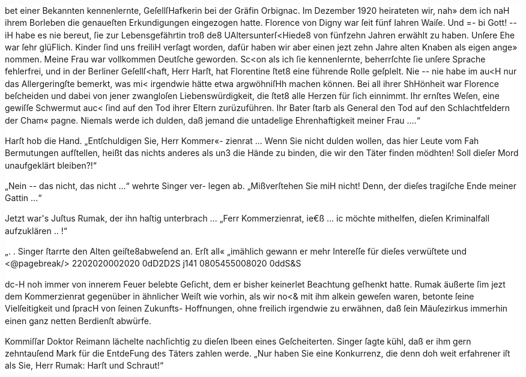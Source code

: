 bet einer Bekannten kennenlernte, GeſellſHafkerin bei der
Gräfin Orbignac. Im Dezember 1920 heirateten wir, nah»
dem ich naH ihrem Borleben die genaueſten Erkundigungen
eingezogen hatte. Florence von Digny war ſeit fünf Iahren
Waiſe. Und =- bi Gott! -- iH habe es nie bereut, ſie zur
Lebensgefährtin troß de8 UAltersunterſ<Hiede8 von fünfzehn
Jahren erwählt zu haben. Unſere Ehe war ſehr glüFlich.
Kinder ſind uns freiliH verſagt worden, dafür haben wir
aber einen jezt zehn Jahre alten Knaben als eigen ange»
nommen. Meine Frau war vollkommen Deutſche geworden.
Sc<on als ich ſie kennenlernte, beherrſchte ſie unſere Sprache
fehlerfrei, und in der Berliner Geſellſ<haft, Herr Harſt,
hat Florentine ſtet8 eine führende Rolle geſplelt. Nie --
nie habe im au<H nur das Allergeringſte bemerkt, was mi<
irgendwie hätte etwa argwöhniſHh machen können. Bei all
ihrer ShHönheit war Florence beſcheiden und dabei von jener
zwangloſen Liebenswürdigkeit, die ſtet8 alle Herzen für ſich
einnimmt. Ihr ernſtes Weſen, eine gewiſſe Schwermut auc<
ſind auf den Tod ihrer Eltern zurüzuführen. Ihr Bater
ſtarb als General den Tod auf den Schlachtfeldern der Cham«
pagne. Niemals werde ich dulden, daß jemand die untadelige
Ehrenhaftigkeit meiner Frau ....“

Harſt hob die Hand. „Entſchuldigen Sie, Herr Kommer«-
zienrat ... Wenn Sie nicht dulden wollen, das hier Leute
vom Fah Bermutungen aufſtellen, heißt das nichts anderes
als un3 die Hände zu binden, die wir den Täter finden
mödhten! Soll dieſer Mord unaufgeklärt bleiben?!“

„Nein -- das nicht, das nicht ...“ wehrte Singer ver-
legen ab. „Mißverſtehen Sie miH nicht! Denn, der dieſes
tragiſche Ende meiner Gattin ...“

Jetzt war's Juſtus Rumak, der ihn haſtig unterbrach ...
„Ferr Kommerzienrat, ie€ß ... ic möchte mithelfen, dieſen
Kriminalfall aufzuklären .. !“

„. . Singer ſtarrte den Alten geiſte8abweſend an. Erſt all«
„imählich gewann er mehr Intereſſe für dieſes verwüſtete und
<@pagebreak/>
2202020002020 0dD2D2S j141 0805455008020 0ddS&S

dc-H noh immer von innerem Feuer belebte Geſicht, dem
er bisher keinerlet Beachtung geſhenkt hatte. Rumak äußerte
ſim jezt dem Kommerzienrat gegenüber in ähnlicher Weiſt
wie vorhin, als wir no<& mit ihm alkein geweſen waren,
betonte ſeine Vielſeitigkeit und ſpracH von ſeinen Zukunfts-
Hoffnungen, ohne freilich irgendwie zu erwähnen, daß ſein
Mäuſezirkus immerhin einen ganz netten Berdienſt abwürfe.

Kommiſſar Doktor Reimann lächelte nachſichtig zu dieſen
Ibeen eines Geſcheiterten. Singer ſagte kühl, daß er ihm
gern zehntauſend Mark für die EntdeFung des Täters zahlen
werde. „Nur haben Sie eine Konkurrenz, die denn doh
weit erfahrener iſt als Sie, Herr Rumak: Harſt und Schraut!“
